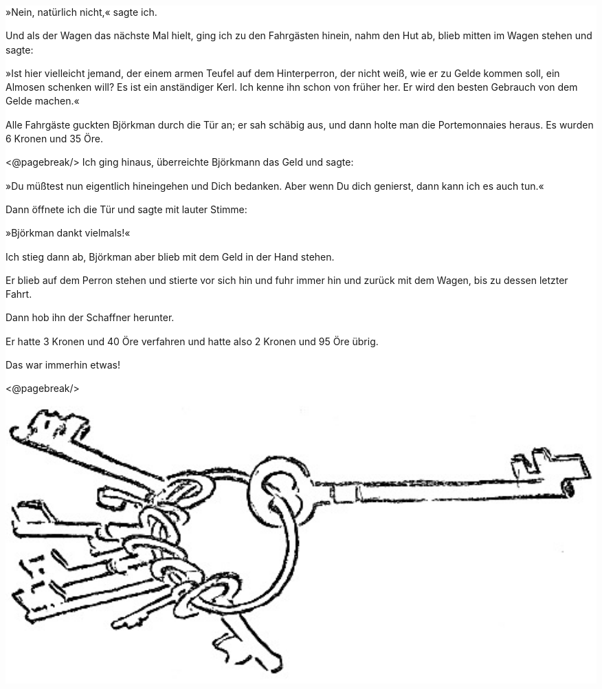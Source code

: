 »Nein, natürlich nicht,« sagte ich.

Und als der Wagen das nächste Mal hielt, ging ich
zu den Fahrgästen hinein, nahm den Hut ab, blieb
mitten im Wagen stehen und sagte:

»Ist hier vielleicht jemand, der einem armen Teufel
auf dem Hinterperron, der nicht weiß, wie er zu Gelde
kommen soll, ein Almosen schenken will? Es ist ein
anständiger Kerl. Ich kenne ihn schon von früher her.
Er wird den besten Gebrauch von dem Gelde machen.«

Alle Fahrgäste guckten Björkman durch die Tür an;
er sah schäbig aus, und dann holte man die Portemonnaies
heraus. Es wurden 6 Kronen und 35 Öre.

<@pagebreak/>
Ich ging hinaus, überreichte Björkmann das Geld und
sagte:

»Du müßtest nun eigentlich hineingehen und Dich
bedanken. Aber wenn Du dich genierst, dann kann ich
es auch tun.«

Dann öffnete ich die Tür und sagte mit lauter Stimme:

»Björkman dankt vielmals!«

Ich stieg dann ab, Björkman aber blieb mit dem
Geld in der Hand stehen.

Er blieb auf dem Perron stehen und stierte vor sich
hin und fuhr immer hin und zurück mit dem Wagen,
bis zu dessen letzter Fahrt.

Dann hob ihn der Schaffner herunter.

Er hatte 3 Kronen und 40 Öre verfahren und hatte
also 2 Kronen und 95 Öre übrig.

Das war immerhin etwas!

<@pagebreak/>

<div class="img"><img alt="Ein Schlüsselbund mit acht verschieden großen Schlüsseln" src="img06.jpg" style="width: 100%; height: auto;"/></div>
